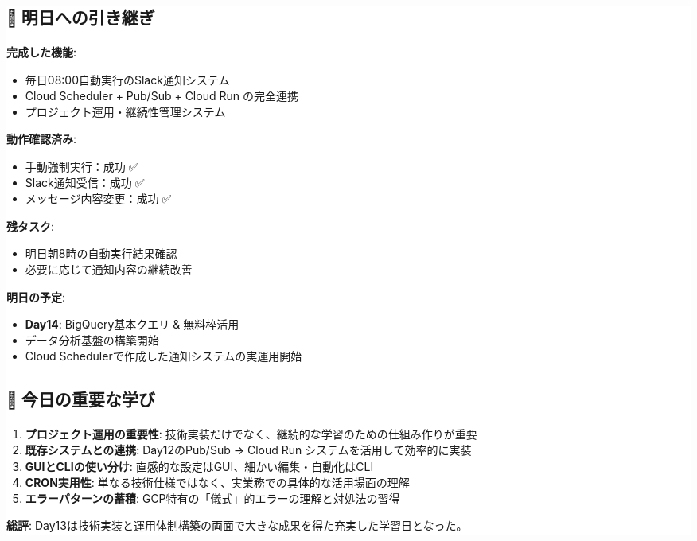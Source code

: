 ## 📝 明日への引き継ぎ

**完成した機能**:
- 毎日08:00自動実行のSlack通知システム
- Cloud Scheduler + Pub/Sub + Cloud Run の完全連携
- プロジェクト運用・継続性管理システム

**動作確認済み**:
- 手動強制実行：成功 ✅
- Slack通知受信：成功 ✅
- メッセージ内容変更：成功 ✅

**残タスク**:
- 明日朝8時の自動実行結果確認
- 必要に応じて通知内容の継続改善

**明日の予定**:
- **Day14**: BigQuery基本クエリ & 無料枠活用
- データ分析基盤の構築開始
- Cloud Schedulerで作成した通知システムの実運用開始

## 🎯 今日の重要な学び

1. **プロジェクト運用の重要性**: 技術実装だけでなく、継続的な学習のための仕組み作りが重要
2. **既存システムとの連携**: Day12のPub/Sub → Cloud Run システムを活用して効率的に実装
3. **GUIとCLIの使い分け**: 直感的な設定はGUI、細かい編集・自動化はCLI
4. **CRON実用性**: 単なる技術仕様ではなく、実業務での具体的な活用場面の理解
5. **エラーパターンの蓄積**: GCP特有の「儀式」的エラーの理解と対処法の習得

**総評**: Day13は技術実装と運用体制構築の両面で大きな成果を得た充実した学習日となった。